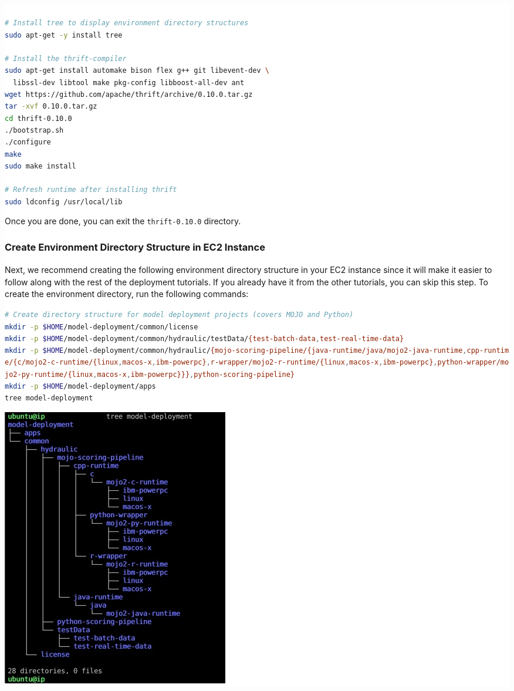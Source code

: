 ```bash

# Install tree to display environment directory structures
sudo apt-get -y install tree

# Install the thrift-compiler
sudo apt-get install automake bison flex g++ git libevent-dev \
  libssl-dev libtool make pkg-config libboost-all-dev ant
wget https://github.com/apache/thrift/archive/0.10.0.tar.gz
tar -xvf 0.10.0.tar.gz
cd thrift-0.10.0
./bootstrap.sh
./configure
make
sudo make install

# Refresh runtime after installing thrift
sudo ldconfig /usr/local/lib
```
Once you are done, you can exit the `thrift-0.10.0` directory.

### Create Environment Directory Structure in EC2 Instance

Next, we recommend creating the following environment directory structure in your EC2 instance since it will make it easier to follow along with the rest of the deployment tutorials. If you already have it from the other tutorials, you can skip this step. To create the environment directory, run the following commands:

```bash
# Create directory structure for model deployment projects (covers MOJO and Python)
mkdir -p $HOME/model-deployment/common/license
mkdir -p $HOME/model-deployment/common/hydraulic/testData/{test-batch-data,test-real-time-data}
mkdir -p $HOME/model-deployment/common/hydraulic/{mojo-scoring-pipeline/{java-runtime/java/mojo2-java-runtime,cpp-runtime/{c/mojo2-c-runtime/{linux,macos-x,ibm-powerpc},r-wrapper/mojo2-r-runtime/{linux,macos-x,ibm-powerpc},python-wrapper/mojo2-py-runtime/{linux,macos-x,ibm-powerpc}}},python-scoring-pipeline}
mkdir -p $HOME/model-deployment/apps
tree model-deployment
```
![env-dir-structure-ubuntu](assets/env-dir-structure-ubuntu.jpg)
